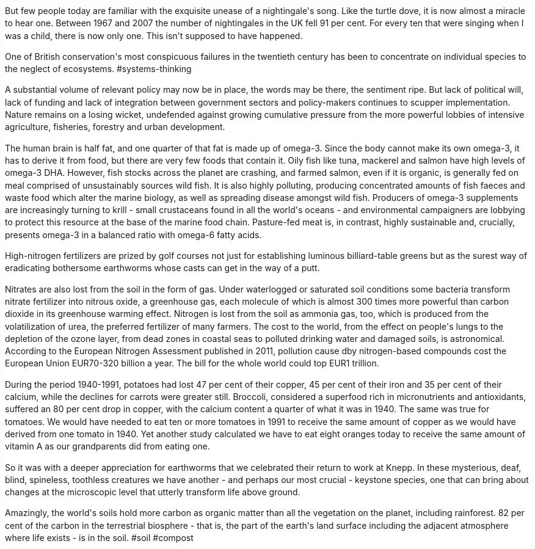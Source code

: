 But few people today are familiar with the exquisite unease of a nightingale's song. Like the turtle dove, it is now almost a miracle to hear one. Between 1967 and 2007 the number of nightingales in the UK fell 91 per cent. For every ten that were singing when I was a child, there is now only one. This isn't supposed to have happened.

One of British conservation's most conspicuous failures in the twentieth century has been to concentrate on individual species to the neglect of ecosystems.
#systems-thinking 

A substantial volume of relevant policy may now be in place, the words may be there, the sentiment ripe. But lack of political will, lack of funding and lack of integration between government sectors and policy-makers continues to scupper implementation. Nature remains on a losing wicket, undefended against growing cumulative pressure from the more powerful lobbies of intensive agriculture, fisheries, forestry and urban development.

The human brain is half fat, and one quarter of that fat is made up of omega-3. Since the body cannot make its own omega-3, it has to derive it from food, but there are very few foods that contain it. Oily fish like tuna, mackerel and salmon have high levels of omega-3 DHA. However, fish stocks across the planet are crashing, and farmed salmon, even if it is organic, is generally fed on meal comprised of unsustainably sources wild fish. It is also highly polluting, producing concentrated amounts of fish faeces and waste food which alter the marine biology, as well as spreading disease amongst wild fish. Producers of omega-3 supplements are increasingly turning to krill - small crustaceans found in all the world's oceans - and environmental campaigners are lobbying to protect this resource at the base of the marine food chain. Pasture-fed meat is, in contrast, highly sustainable and, crucially, presents omega-3 in a balanced ratio with omega-6 fatty acids.

High-nitrogen fertilizers are prized by golf courses not just for establishing luminous billiard-table greens but as the surest way of eradicating bothersome earthworms whose casts can get in the way of a putt.

Nitrates are also lost from the soil in the form of gas. Under waterlogged or saturated soil conditions some bacteria transform nitrate fertilizer into nitrous oxide, a greenhouse gas, each molecule of which is almost 300 times more powerful than carbon dioxide in its greenhouse warming effect. Nitrogen is lost from the soil as ammonia gas, too, which is produced from the volatilization of urea, the preferred fertilizer of many farmers. The cost to the world, from the effect on people's lungs to the depletion of the ozone layer, from dead zones in coastal seas to polluted drinking water and damaged soils, is astronomical. According to the European Nitrogen Assessment published in 2011, pollution cause dby nitrogen-based compounds cost the European Union EUR70-320 billion a year. The bill for the whole world could top EUR1 trillion.

During the period 1940-1991, potatoes had lost 47 per cent of their copper, 45 per cent of their iron and 35 per cent of their calcium, while the declines for carrots were greater still. Broccoli, considered a superfood rich in micronutrients and antioxidants, suffered an 80 per cent drop in copper, with the calcium content a quarter of what it was in 1940. The same was true for tomatoes. We would have needed to eat ten or more tomatoes in 1991 to receive the same amount of copper as we would have derived from one tomato in 1940. Yet another study calculated we have to eat eight oranges today to receive the same amount of vitamin A as our grandparents did from eating one. 

So it was with a deeper appreciation for earthworms that we celebrated their return to work at Knepp. In these mysterious, deaf, blind, spineless, toothless creatures we have another - and perhaps our most crucial - keystone species, one that can bring about changes at the microscopic level that utterly transform life above ground.

Amazingly, the world's soils hold more carbon as organic matter than all the vegetation on the planet, including rainforest. 82 per cent of the carbon in the terrestrial biosphere - that is, the part of the earth's land surface including the adjacent atmosphere where life exists - is in the soil.
#soil #compost 
